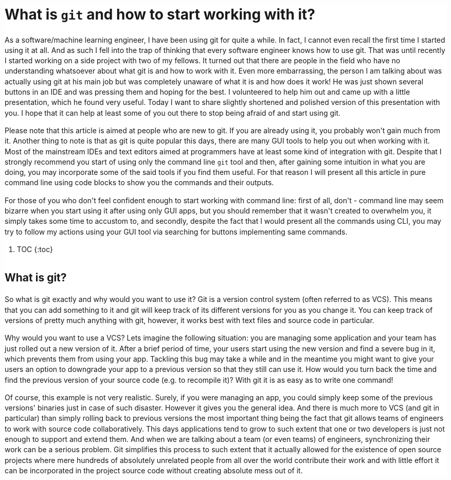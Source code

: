 # What is `git` and how to start working with it?

As a software/machine learning engineer, I have been using git for quite a while. In fact, I cannot even recall the first time I started using it at all. And as such I fell into the trap of thinking that every software engineer knows how to use git. That was until recently I started working on a side project with two of my fellows. It turned out that there are people in the field who have no understanding whatsoever about what git is and how to work with it. Even more embarrassing, the person I am talking about was actually using git at his main job but was completely unaware of what it is and how does it work! He was just shown several buttons in an IDE and was pressing them and hoping for the best. I volunteered to help him out and came up with a little presentation, which he found very useful. Today I want to share slightly shortened and polished version of this presentation with you. I hope that it can help at least some of you out there to stop being afraid of and start using git.

Please note that this article is aimed at people who are new to git. If you are already using it, you probably won't gain much from it. Another thing to note is that as git is quite popular this days, there are many GUI tools to help you out when working with it. Most of the mainstream IDEs and text editors aimed at programmers have at least some kind of integration with git. Despite that I strongly recommend you start of using only the command line `git` tool and then, after gaining some intuition in what you are doing, you may incorporate some of the said tools if you find them useful. For that reason I will present all this article in pure command line using code blocks to show you the commands and their outputs.

For those of you who don't feel confident enough to start working with command line: first of all, don't - command line may seem bizarre when you start using it after using only GUI apps, but you should remember that it wasn't created to overwhelm you, it simply takes some time to accustom to, and secondly, despite the fact that I would present all the commands using CLI, you may try to follow my actions using your GUI tool via searching for buttons implementing same commands.

1. TOC {:toc}

## What is git?

So what is git exactly and why would you want to use it? Git is a version control system (often referred to as VCS). This means that you can add something to it and git will keep track of its different versions for you as you change it. You can keep track of versions of pretty much anything with git, however, it works best with text files and source code in particular.

Why would you want to use a VCS? Lets imagine the following situation: you are managing some application and your team has just rolled out a new version of it. After a brief period of time, your users start using the new version and find a severe bug in it, which prevents them from using your app. Tackling this bug may take a while and in the meantime you might want to give your users an option to downgrade your app to a previous version so that they still can use it. How would you turn back the time and find the previous version of your source code (e.g. to recompile it)? With git it is as easy as to write one command!

Of course, this example is not very realistic. Surely, if you were managing an app, you could simply keep some of the previous versions' binaries just in case of such disaster. However it gives you the general idea. And there is much more to VCS (and git in particular) than simply rolling back to previous versions the most important thing being the fact that git allows teams of engineers to work with source code collaboratively. This days applications tend to grow to such extent that one or two developers is just not enough to support and extend them. And when we are talking about a team (or even teams) of engineers, synchronizing their work can be a serious problem. Git simplifies this process to such extent that it actually allowed for the existence of open source projects where mere hundreds of absolutely unrelated people from all over the world contribute their work and with little effort it can be incorporated in the project source code without creating absolute mess out of it.
